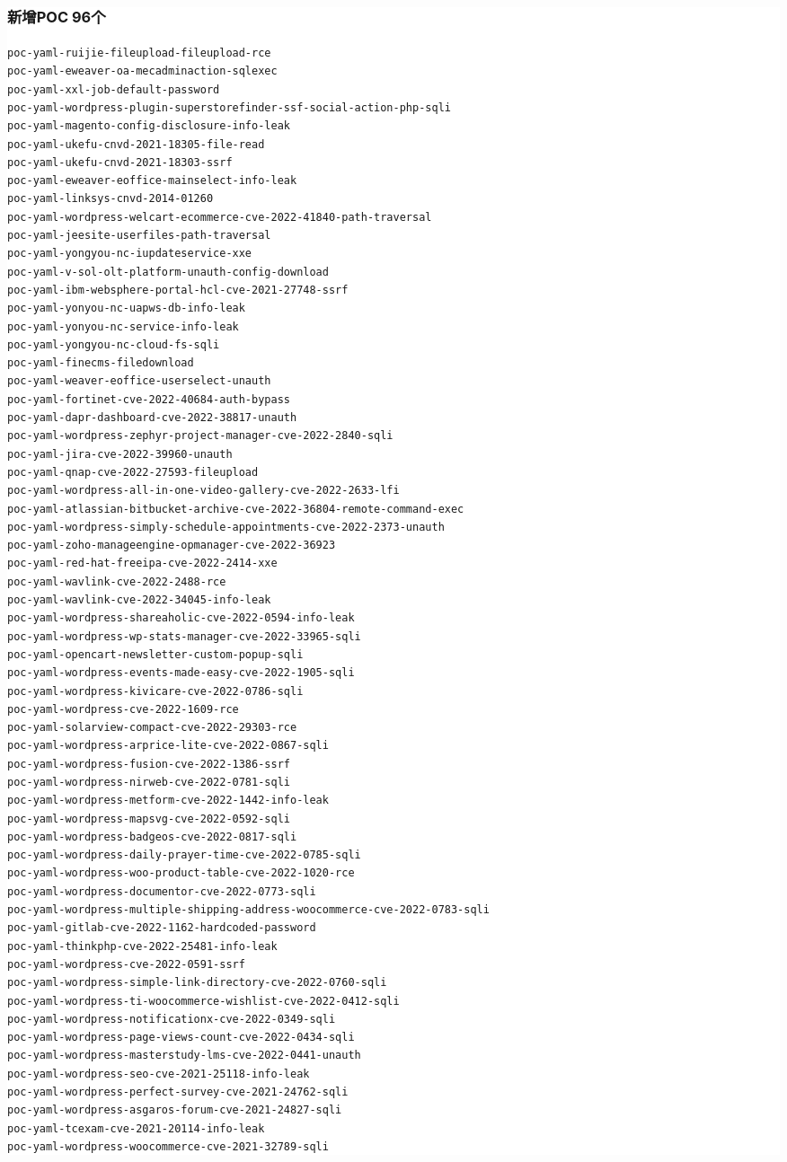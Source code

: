 ### 新增POC 96个
```
poc-yaml-ruijie-fileupload-fileupload-rce
poc-yaml-eweaver-oa-mecadminaction-sqlexec
poc-yaml-xxl-job-default-password
poc-yaml-wordpress-plugin-superstorefinder-ssf-social-action-php-sqli
poc-yaml-magento-config-disclosure-info-leak
poc-yaml-ukefu-cnvd-2021-18305-file-read
poc-yaml-ukefu-cnvd-2021-18303-ssrf
poc-yaml-eweaver-eoffice-mainselect-info-leak
poc-yaml-linksys-cnvd-2014-01260
poc-yaml-wordpress-welcart-ecommerce-cve-2022-41840-path-traversal
poc-yaml-jeesite-userfiles-path-traversal
poc-yaml-yongyou-nc-iupdateservice-xxe
poc-yaml-v-sol-olt-platform-unauth-config-download
poc-yaml-ibm-websphere-portal-hcl-cve-2021-27748-ssrf
poc-yaml-yonyou-nc-uapws-db-info-leak
poc-yaml-yonyou-nc-service-info-leak
poc-yaml-yongyou-nc-cloud-fs-sqli
poc-yaml-finecms-filedownload
poc-yaml-weaver-eoffice-userselect-unauth
poc-yaml-fortinet-cve-2022-40684-auth-bypass
poc-yaml-dapr-dashboard-cve-2022-38817-unauth
poc-yaml-wordpress-zephyr-project-manager-cve-2022-2840-sqli
poc-yaml-jira-cve-2022-39960-unauth
poc-yaml-qnap-cve-2022-27593-fileupload
poc-yaml-wordpress-all-in-one-video-gallery-cve-2022-2633-lfi
poc-yaml-atlassian-bitbucket-archive-cve-2022-36804-remote-command-exec
poc-yaml-wordpress-simply-schedule-appointments-cve-2022-2373-unauth
poc-yaml-zoho-manageengine-opmanager-cve-2022-36923
poc-yaml-red-hat-freeipa-cve-2022-2414-xxe
poc-yaml-wavlink-cve-2022-2488-rce
poc-yaml-wavlink-cve-2022-34045-info-leak
poc-yaml-wordpress-shareaholic-cve-2022-0594-info-leak
poc-yaml-wordpress-wp-stats-manager-cve-2022-33965-sqli
poc-yaml-opencart-newsletter-custom-popup-sqli
poc-yaml-wordpress-events-made-easy-cve-2022-1905-sqli
poc-yaml-wordpress-kivicare-cve-2022-0786-sqli
poc-yaml-wordpress-cve-2022-1609-rce
poc-yaml-solarview-compact-cve-2022-29303-rce
poc-yaml-wordpress-arprice-lite-cve-2022-0867-sqli
poc-yaml-wordpress-fusion-cve-2022-1386-ssrf
poc-yaml-wordpress-nirweb-cve-2022-0781-sqli
poc-yaml-wordpress-metform-cve-2022-1442-info-leak
poc-yaml-wordpress-mapsvg-cve-2022-0592-sqli
poc-yaml-wordpress-badgeos-cve-2022-0817-sqli
poc-yaml-wordpress-daily-prayer-time-cve-2022-0785-sqli
poc-yaml-wordpress-woo-product-table-cve-2022-1020-rce
poc-yaml-wordpress-documentor-cve-2022-0773-sqli
poc-yaml-wordpress-multiple-shipping-address-woocommerce-cve-2022-0783-sqli
poc-yaml-gitlab-cve-2022-1162-hardcoded-password
poc-yaml-thinkphp-cve-2022-25481-info-leak
poc-yaml-wordpress-cve-2022-0591-ssrf
poc-yaml-wordpress-simple-link-directory-cve-2022-0760-sqli
poc-yaml-wordpress-ti-woocommerce-wishlist-cve-2022-0412-sqli
poc-yaml-wordpress-notificationx-cve-2022-0349-sqli
poc-yaml-wordpress-page-views-count-cve-2022-0434-sqli
poc-yaml-wordpress-masterstudy-lms-cve-2022-0441-unauth
poc-yaml-wordpress-seo-cve-2021-25118-info-leak
poc-yaml-wordpress-perfect-survey-cve-2021-24762-sqli
poc-yaml-wordpress-asgaros-forum-cve-2021-24827-sqli
poc-yaml-tcexam-cve-2021-20114-info-leak
poc-yaml-wordpress-woocommerce-cve-2021-32789-sqli
```